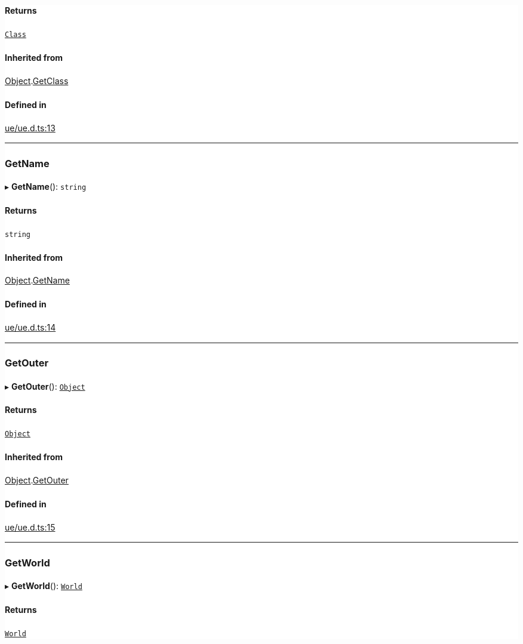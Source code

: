 #### Returns

[`Class`](ue_ue.Class.md)

#### Inherited from

[Object](ue_ue.Object.md).[GetClass](ue_ue.Object.md#getclass)

#### Defined in

[ue/ue.d.ts:13](https://github.com/YugMetaverse/yug_typings/blob/b7d9b19/ue/ue.d.ts#L13)

___

### GetName

▸ **GetName**(): `string`

#### Returns

`string`

#### Inherited from

[Object](ue_ue.Object.md).[GetName](ue_ue.Object.md#getname)

#### Defined in

[ue/ue.d.ts:14](https://github.com/YugMetaverse/yug_typings/blob/b7d9b19/ue/ue.d.ts#L14)

___

### GetOuter

▸ **GetOuter**(): [`Object`](ue_ue.Object.md)

#### Returns

[`Object`](ue_ue.Object.md)

#### Inherited from

[Object](ue_ue.Object.md).[GetOuter](ue_ue.Object.md#getouter)

#### Defined in

[ue/ue.d.ts:15](https://github.com/YugMetaverse/yug_typings/blob/b7d9b19/ue/ue.d.ts#L15)

___

### GetWorld

▸ **GetWorld**(): [`World`](ue_ue.World.md)

#### Returns

[`World`](ue_ue.World.md)
